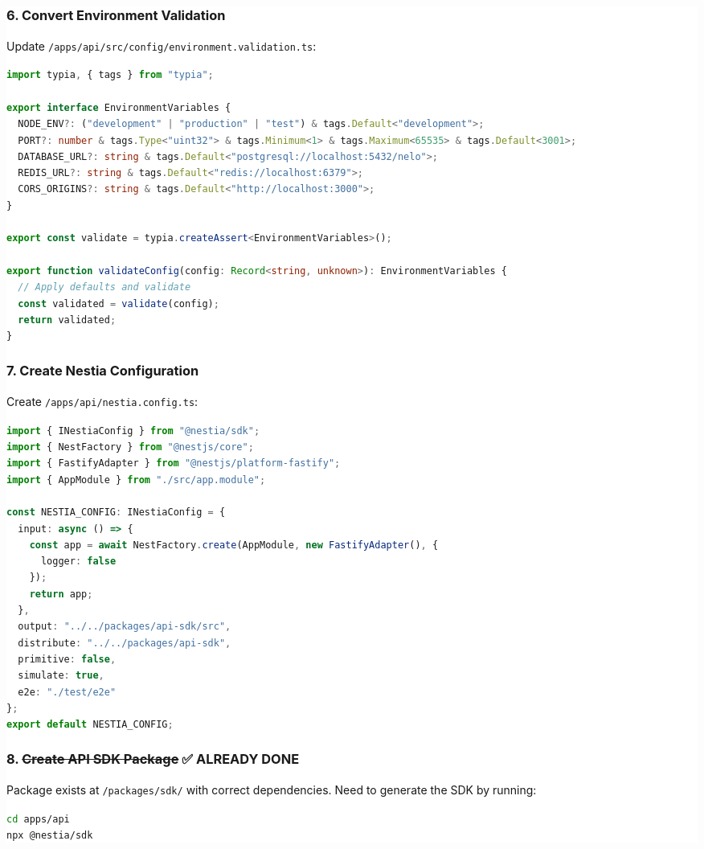 ### 6. Convert Environment Validation

Update `/apps/api/src/config/environment.validation.ts`:
```typescript
import typia, { tags } from "typia";

export interface EnvironmentVariables {
  NODE_ENV?: ("development" | "production" | "test") & tags.Default<"development">;
  PORT?: number & tags.Type<"uint32"> & tags.Minimum<1> & tags.Maximum<65535> & tags.Default<3001>;
  DATABASE_URL?: string & tags.Default<"postgresql://localhost:5432/nelo">;
  REDIS_URL?: string & tags.Default<"redis://localhost:6379">;
  CORS_ORIGINS?: string & tags.Default<"http://localhost:3000">;
}

export const validate = typia.createAssert<EnvironmentVariables>();

export function validateConfig(config: Record<string, unknown>): EnvironmentVariables {
  // Apply defaults and validate
  const validated = validate(config);
  return validated;
}
```

### 7. Create Nestia Configuration

Create `/apps/api/nestia.config.ts`:
```typescript
import { INestiaConfig } from "@nestia/sdk";
import { NestFactory } from "@nestjs/core";
import { FastifyAdapter } from "@nestjs/platform-fastify";
import { AppModule } from "./src/app.module";

const NESTIA_CONFIG: INestiaConfig = {
  input: async () => {
    const app = await NestFactory.create(AppModule, new FastifyAdapter(), {
      logger: false
    });
    return app;
  },
  output: "../../packages/api-sdk/src",
  distribute: "../../packages/api-sdk",
  primitive: false,
  simulate: true,
  e2e: "./test/e2e"
};
export default NESTIA_CONFIG;
```

### 8. ~~Create API SDK Package~~ ✅ ALREADY DONE

Package exists at `/packages/sdk/` with correct dependencies.
Need to generate the SDK by running:
```bash
cd apps/api
npx @nestia/sdk
```
